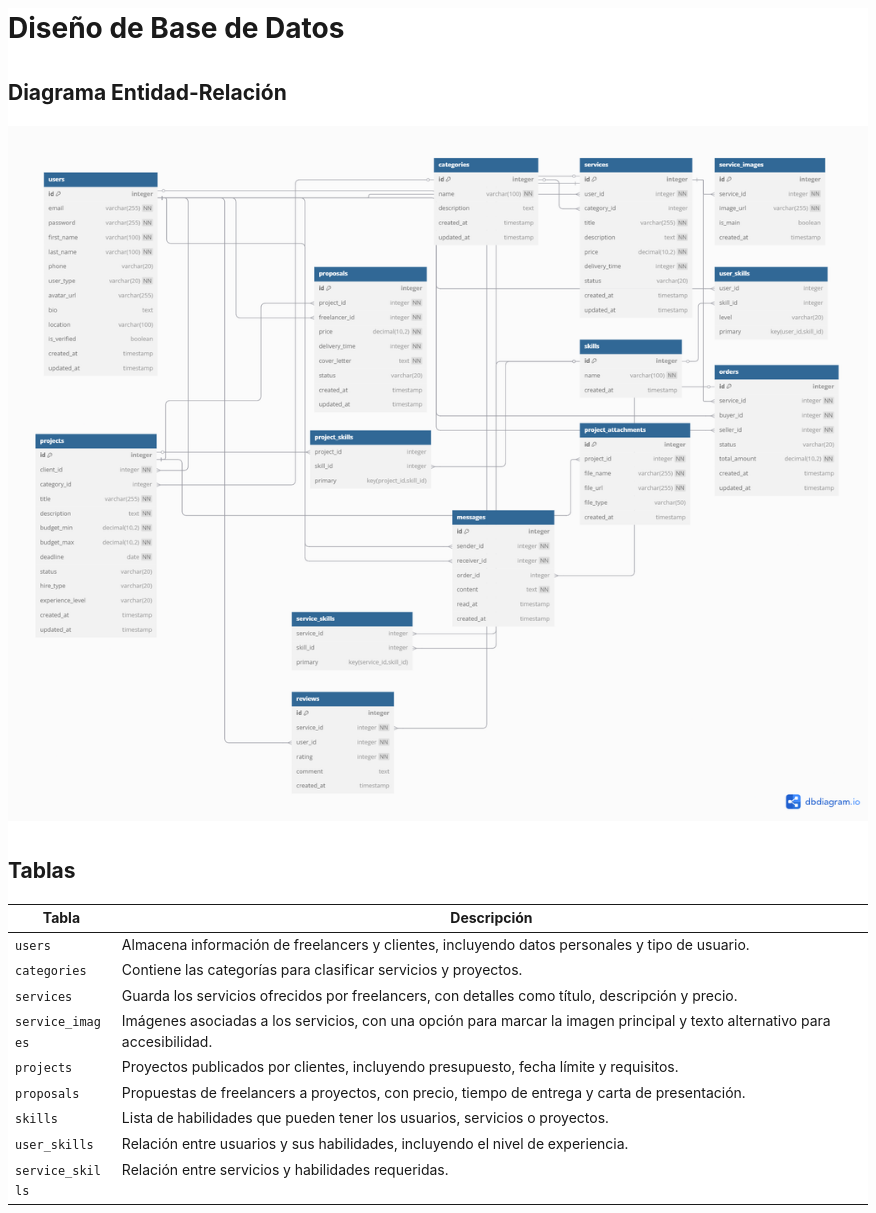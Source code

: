 # Diseño de Base de Datos

## Diagrama Entidad-Relación
![Diagrama ER](../assets/img/db_demo.png)



## Tablas

| Tabla                 | Descripción                                                                                                                |
| --------------------- | -------------------------------------------------------------------------------------------------------------------------- |
| `users`               | Almacena información de freelancers y clientes, incluyendo datos personales y tipo de usuario.                             |
| `categories`          | Contiene las categorías para clasificar servicios y proyectos.                                                             |
| `services`            | Guarda los servicios ofrecidos por freelancers, con detalles como título, descripción y precio.                            |
| `service_images`      | Imágenes asociadas a los servicios, con una opción para marcar la imagen principal y texto alternativo para accesibilidad. |
| `projects`            | Proyectos publicados por clientes, incluyendo presupuesto, fecha límite y requisitos.                                      |
| `proposals`           | Propuestas de freelancers a proyectos, con precio, tiempo de entrega y carta de presentación.                              |
| `skills`              | Lista de habilidades que pueden tener los usuarios, servicios o proyectos.                                                 |
| `user_skills`         | Relación entre usuarios y sus habilidades, incluyendo el nivel de experiencia.                                             |
| `service_skills`      | Relación entre servicios y habilidades requeridas.                                                                         |